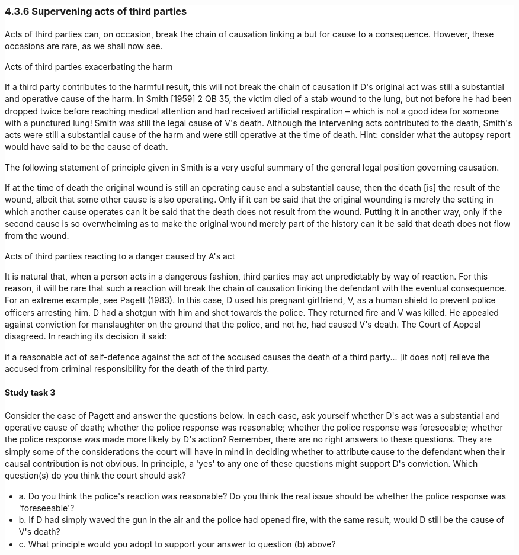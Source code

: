 ### 4.3.6 Supervening acts of third parties

Acts of third parties can, on occasion, break the chain of causation linking a but for cause to a consequence. However, these occasions are rare, as we shall now see.

Acts of third parties exacerbating the harm

If a third party contributes to the harmful result, this will not break the chain of causation if D's original act was still a substantial and operative cause of the harm. In Smith [1959] 2 QB 35, the victim died of a stab wound to the lung, but not before he had been dropped twice before reaching medical attention and had received artificial respiration – which is not a good idea for someone with a punctured lung! Smith was still the legal cause of V's death. Although the intervening acts contributed to the death, Smith's acts were still a substantial cause of the harm and were still operative at the time of death. Hint: consider what the autopsy report would have said to be the cause of death.

The following statement of principle given in Smith is a very useful summary of the general legal position governing causation.

If at the time of death the original wound is still an operating cause and a substantial cause, then the death [is] the result of the wound, albeit that some other cause is also operating. Only if it can be said that the original wounding is merely the setting in which another cause operates can it be said that the death does not result from the wound. Putting it in another way, only if the second cause is so overwhelming as to make the original wound merely part of the history can it be said that death does not flow from the wound.

Acts of third parties reacting to a danger caused by A's act

It is natural that, when a person acts in a dangerous fashion, third parties may act unpredictably by way of reaction. For this reason, it will be rare that such a reaction will break the chain of causation linking the defendant with the eventual consequence. For an extreme example, see Pagett (1983). In this case, D used his pregnant girlfriend, V, as a human shield to prevent police officers arresting him. D had a shotgun with him and shot towards the police. They returned fire and V was killed. He appealed against conviction for manslaughter on the ground that the police, and not he, had caused V's death. The Court of Appeal disagreed. In reaching its decision it said:

if a reasonable act of self-defence against the act of the accused causes the death of a third party... [it does not] relieve the accused from criminal responsibility for the death of the third party.

#### **Study task 3**

Consider the case of Pagett and answer the questions below. In each case, ask yourself whether D's act was a substantial and operative cause of death; whether the police response was reasonable; whether the police response was foreseeable; whether the police response was made more likely by D's action? Remember, there are no right answers to these questions. They are simply some of the considerations the court will have in mind in deciding whether to attribute cause to the defendant when their causal contribution is not obvious. In principle, a 'yes' to any one of these questions might support D's conviction. Which question(s) do you think the court should ask?

- a. Do you think the police's reaction was reasonable? Do you think the real issue should be whether the police response was 'foreseeable'?
- b. If D had simply waved the gun in the air and the police had opened fire, with the same result, would D still be the cause of V's death?
- c. What principle would you adopt to support your answer to question (b) above?

